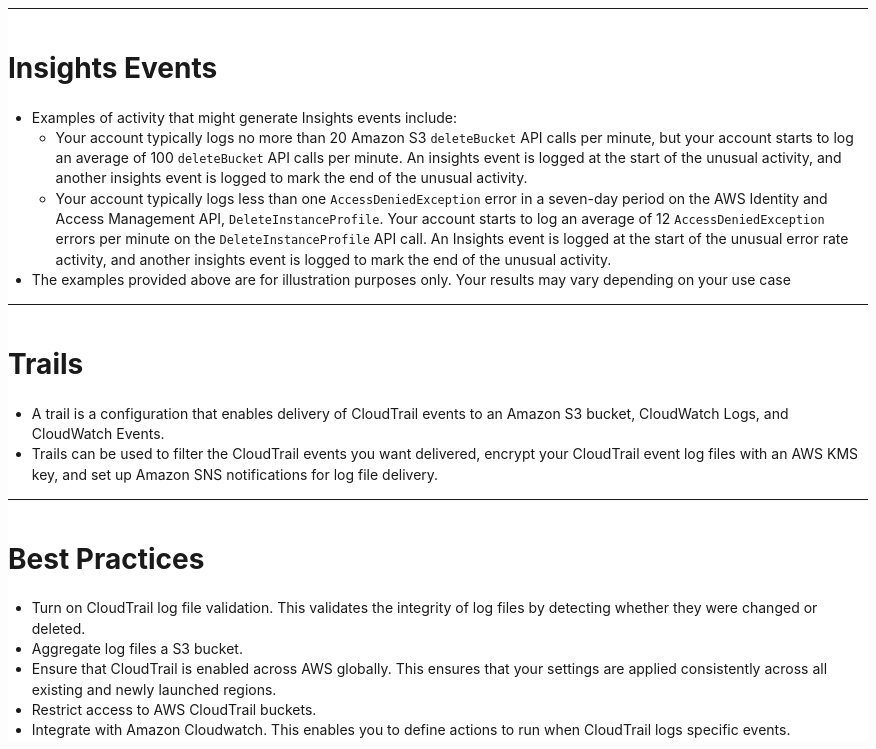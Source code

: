 </v-clicks>


---

# Insights Events

<v-clicks>

* Examples of activity that might generate Insights events include:
  - Your account typically logs no more than 20 Amazon S3 `deleteBucket` API calls per minute, but your account starts to log an average of 100 `deleteBucket` API calls per minute. An insights event is logged at the start of the unusual activity, and another insights event is logged to mark the end of the unusual activity.
  - Your account typically logs less than one `AccessDeniedException` error in a seven-day period on the AWS Identity and Access Management API, `DeleteInstanceProfile`. Your account starts to log an average of 12 `AccessDeniedException` errors per minute on the `DeleteInstanceProfile` API call. An Insights event is logged at the start of the unusual error rate activity, and another insights event is logged to mark the end of the unusual activity.
* The examples provided above are for illustration purposes only. Your results may vary depending on your use case
  
</v-clicks>


---

# Trails 

<v-clicks>

* A trail is a configuration that enables delivery of CloudTrail events to an Amazon S3 bucket, CloudWatch Logs, and CloudWatch Events. 
* Trails can be used to filter the CloudTrail events you want delivered, encrypt your CloudTrail event log files with an AWS KMS key, and set up Amazon SNS notifications for log file delivery.
  
</v-clicks>


---

# Best Practices

<v-clicks>

* Turn on CloudTrail log file validation. This validates the integrity of log files by detecting whether they were changed or deleted. 
* Aggregate log files a S3 bucket.
* Ensure that CloudTrail is enabled across AWS globally. This ensures that your settings are applied consistently across all existing and newly launched regions.
* Restrict access to AWS CloudTrail buckets.
* Integrate with Amazon Cloudwatch. This enables you to define actions to run when CloudTrail logs specific events.
